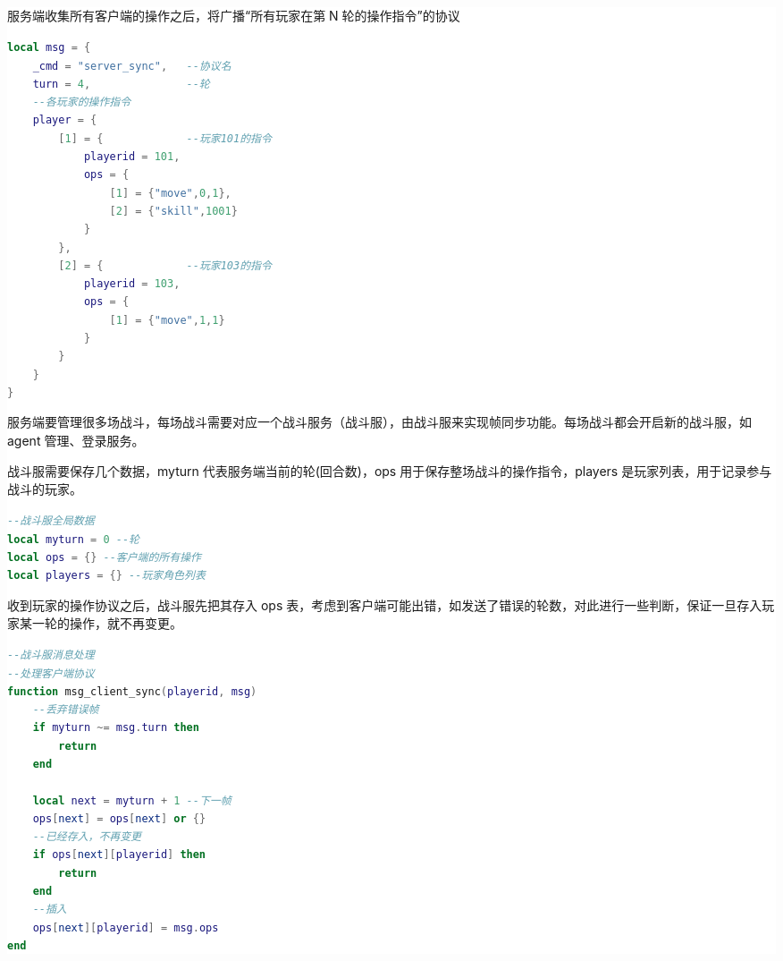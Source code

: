 服务端收集所有客户端的操作之后，将广播“所有玩家在第 N 轮的操作指令”的协议

```lua
local msg = {
    _cmd = "server_sync",   --协议名
    turn = 4,               --轮
    --各玩家的操作指令
    player = {
        [1] = {             --玩家101的指令
            playerid = 101,
            ops = {
                [1] = {"move",0,1},
                [2] = {"skill",1001}
            }
        },
        [2] = {             --玩家103的指令
            playerid = 103,
            ops = {
                [1] = {"move",1,1}
            }
        }
    }
}
```

服务端要管理很多场战斗，每场战斗需要对应一个战斗服务（战斗服），由战斗服来实现帧同步功能。每场战斗都会开启新的战斗服，如 agent 管理、登录服务。

战斗服需要保存几个数据，myturn 代表服务端当前的轮(回合数)，ops 用于保存整场战斗的操作指令，players 是玩家列表，用于记录参与战斗的玩家。

```lua
--战斗服全局数据
local myturn = 0 --轮
local ops = {} --客户端的所有操作
local players = {} --玩家角色列表
```

收到玩家的操作协议之后，战斗服先把其存入 ops 表，考虑到客户端可能出错，如发送了错误的轮数，对此进行一些判断，保证一旦存入玩家某一轮的操作，就不再变更。

```lua
--战斗服消息处理
--处理客户端协议
function msg_client_sync(playerid, msg)
    --丢弃错误帧
    if myturn ~= msg.turn then
        return
    end

    local next = myturn + 1 --下一帧
    ops[next] = ops[next] or {}
    --已经存入，不再变更
    if ops[next][playerid] then
        return
    end
    --插入
    ops[next][playerid] = msg.ops
end
```
